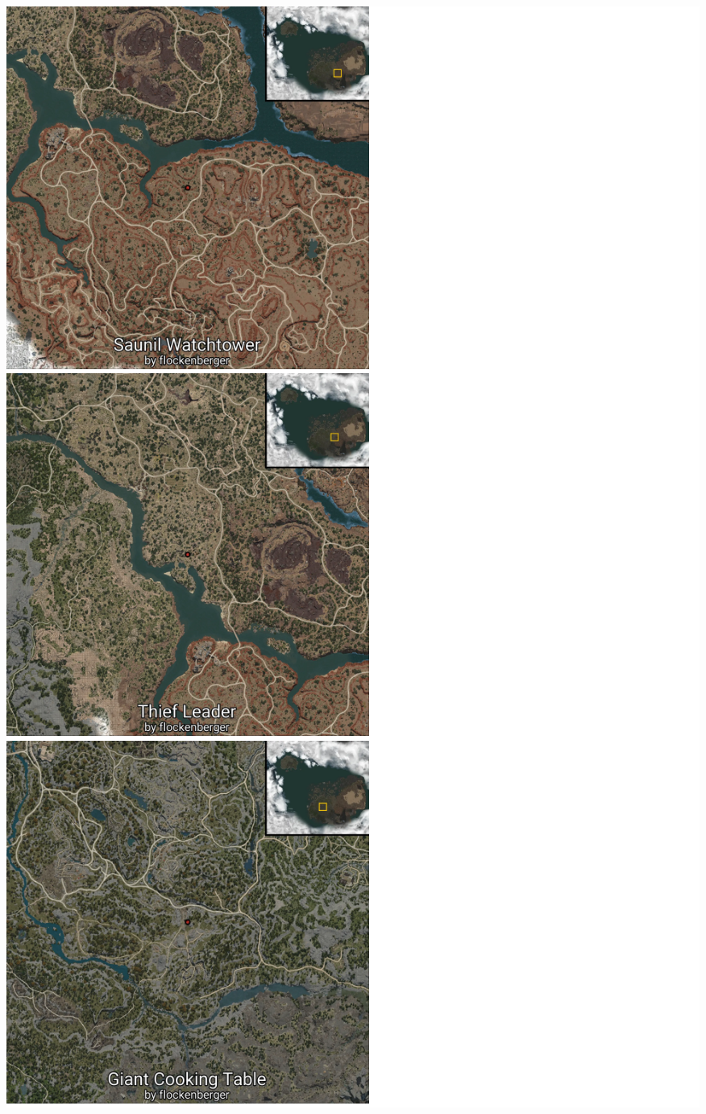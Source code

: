 <img src="./None_Saunil Watchtower_Preview.webp" width="450"/> <img src="./None_Thief Leader_Preview.webp" width="450"/> <img src="./None_Giant Cooking Table_Preview.webp" width="450"/>